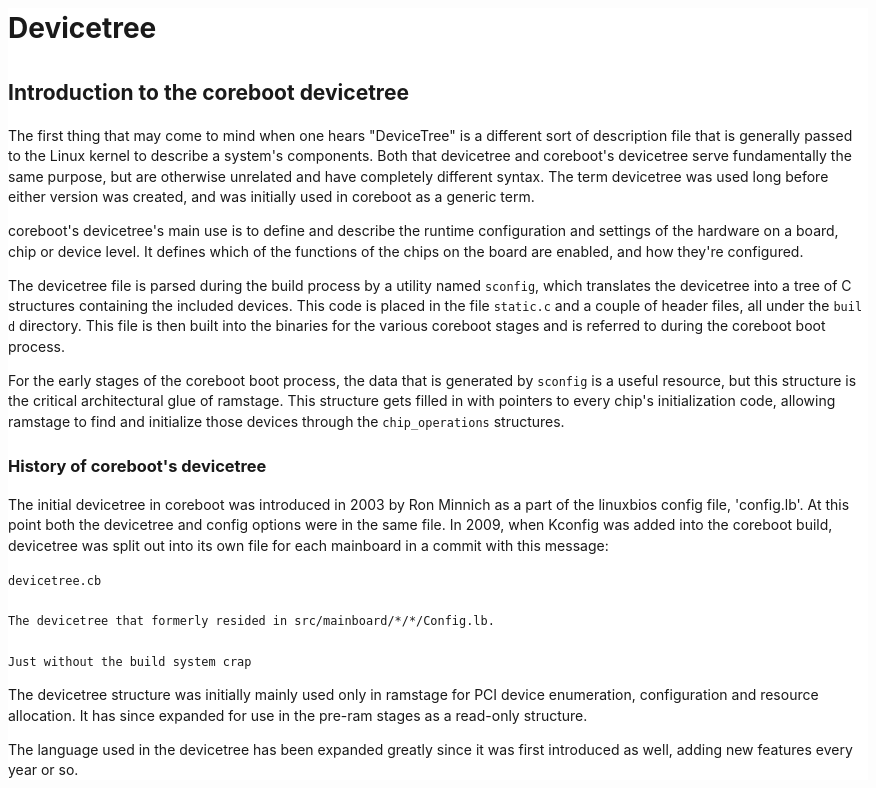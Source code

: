 # Devicetree

## Introduction to the coreboot devicetree

The first thing that may come to mind when one hears "DeviceTree" is a
different sort of description file that is generally passed to the Linux
kernel to describe a system's components. Both that devicetree and
coreboot's devicetree serve fundamentally the same purpose, but are
otherwise unrelated and have completely different syntax. The term
devicetree was used long before either version was created, and was
initially used in coreboot as a generic term.

coreboot's devicetree's main use is to define and describe the runtime
configuration and settings of the hardware on a board, chip or device
level. It defines which of the functions of the chips on the board are
enabled, and how they're configured.

The devicetree file is parsed during the build process by a utility
named `sconfig`, which translates the devicetree into a tree of C
structures containing the included devices. This code is placed in the
file `static.c` and a couple of header files, all under the `build`
directory. This file is then built into the binaries for the various
coreboot stages and is referred to during the coreboot boot process.

For the early stages of the coreboot boot process, the data that is
generated by `sconfig` is a useful resource, but this structure is the
critical architectural glue of ramstage. This structure gets filled in
with pointers to every chip's initialization code, allowing ramstage to
find and initialize those devices through the `chip_operations`
structures.


### History of coreboot's devicetree

The initial devicetree in coreboot was introduced in 2003 by Ron Minnich
as a part of the linuxbios config file, 'config.lb'. At this point both
the devicetree and config options were in the same file. In 2009,
when Kconfig was added into the coreboot build, devicetree was split
out into its own file for each mainboard in a commit with this message:

```text
devicetree.cb

The devicetree that formerly resided in src/mainboard/*/*/Config.lb.

Just without the build system crap
```

The devicetree structure was initially mainly used only in ramstage for
PCI device enumeration, configuration and resource allocation. It has
since expanded for use in the pre-ram stages as a read-only structure.

The language used in the devicetree has been expanded greatly since it
was first introduced as well, adding new features every year or so.
